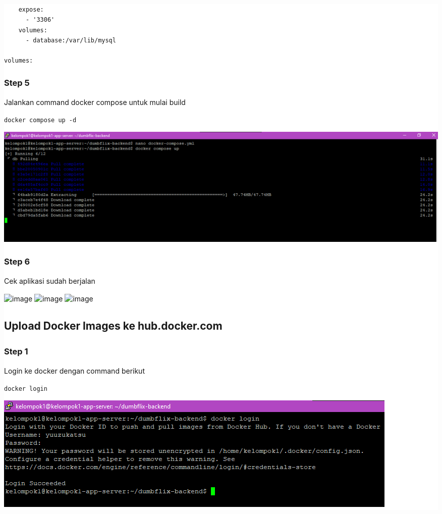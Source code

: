 ```
    expose:
      - '3306'
    volumes:
      - database:/var/lib/mysql

volumes:
```

### Step 5

Jalankan command docker compose untuk mulai build
```
docker compose up -d
```
![](./images/media/image5.png) 

### Step 6

Cek aplikasi sudah berjalan

![image](https://user-images.githubusercontent.com/67664879/189705438-9fd029f2-5bc0-43ca-905a-2232871a1277.png)
![image](https://user-images.githubusercontent.com/67664879/189705577-8425fba6-0e60-45a2-9d30-cf9c15f9b0cc.png)
![image](https://user-images.githubusercontent.com/67664879/189705944-e3ef6d93-126f-4d06-97cc-8069c5d5715d.png)


## Upload Docker Images ke hub.docker.com

### Step 1

Login ke docker dengan command berikut
```
docker login
```
![](./images/media/image7.png)
